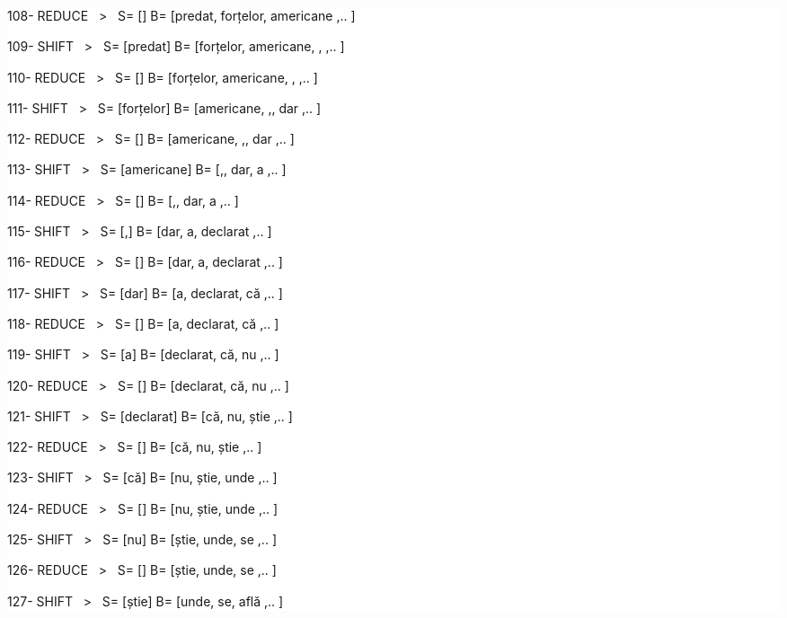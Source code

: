 108- REDUCE&nbsp;&nbsp;&nbsp;>&nbsp;&nbsp;&nbsp;S= []   B= [predat, forțelor, americane ,.. ]



109- SHIFT&nbsp;&nbsp;&nbsp;>&nbsp;&nbsp;&nbsp;S= [predat]   B= [forțelor, americane, , ,.. ]



110- REDUCE&nbsp;&nbsp;&nbsp;>&nbsp;&nbsp;&nbsp;S= []   B= [forțelor, americane, , ,.. ]



111- SHIFT&nbsp;&nbsp;&nbsp;>&nbsp;&nbsp;&nbsp;S= [forțelor]   B= [americane, ,, dar ,.. ]



112- REDUCE&nbsp;&nbsp;&nbsp;>&nbsp;&nbsp;&nbsp;S= []   B= [americane, ,, dar ,.. ]



113- SHIFT&nbsp;&nbsp;&nbsp;>&nbsp;&nbsp;&nbsp;S= [americane]   B= [,, dar, a ,.. ]



114- REDUCE&nbsp;&nbsp;&nbsp;>&nbsp;&nbsp;&nbsp;S= []   B= [,, dar, a ,.. ]



115- SHIFT&nbsp;&nbsp;&nbsp;>&nbsp;&nbsp;&nbsp;S= [,]   B= [dar, a, declarat ,.. ]



116- REDUCE&nbsp;&nbsp;&nbsp;>&nbsp;&nbsp;&nbsp;S= []   B= [dar, a, declarat ,.. ]



117- SHIFT&nbsp;&nbsp;&nbsp;>&nbsp;&nbsp;&nbsp;S= [dar]   B= [a, declarat, că ,.. ]



118- REDUCE&nbsp;&nbsp;&nbsp;>&nbsp;&nbsp;&nbsp;S= []   B= [a, declarat, că ,.. ]



119- SHIFT&nbsp;&nbsp;&nbsp;>&nbsp;&nbsp;&nbsp;S= [a]   B= [declarat, că, nu ,.. ]



120- REDUCE&nbsp;&nbsp;&nbsp;>&nbsp;&nbsp;&nbsp;S= []   B= [declarat, că, nu ,.. ]



121- SHIFT&nbsp;&nbsp;&nbsp;>&nbsp;&nbsp;&nbsp;S= [declarat]   B= [că, nu, știe ,.. ]



122- REDUCE&nbsp;&nbsp;&nbsp;>&nbsp;&nbsp;&nbsp;S= []   B= [că, nu, știe ,.. ]



123- SHIFT&nbsp;&nbsp;&nbsp;>&nbsp;&nbsp;&nbsp;S= [că]   B= [nu, știe, unde ,.. ]



124- REDUCE&nbsp;&nbsp;&nbsp;>&nbsp;&nbsp;&nbsp;S= []   B= [nu, știe, unde ,.. ]



125- SHIFT&nbsp;&nbsp;&nbsp;>&nbsp;&nbsp;&nbsp;S= [nu]   B= [știe, unde, se ,.. ]



126- REDUCE&nbsp;&nbsp;&nbsp;>&nbsp;&nbsp;&nbsp;S= []   B= [știe, unde, se ,.. ]



127- SHIFT&nbsp;&nbsp;&nbsp;>&nbsp;&nbsp;&nbsp;S= [știe]   B= [unde, se, află ,.. ]
